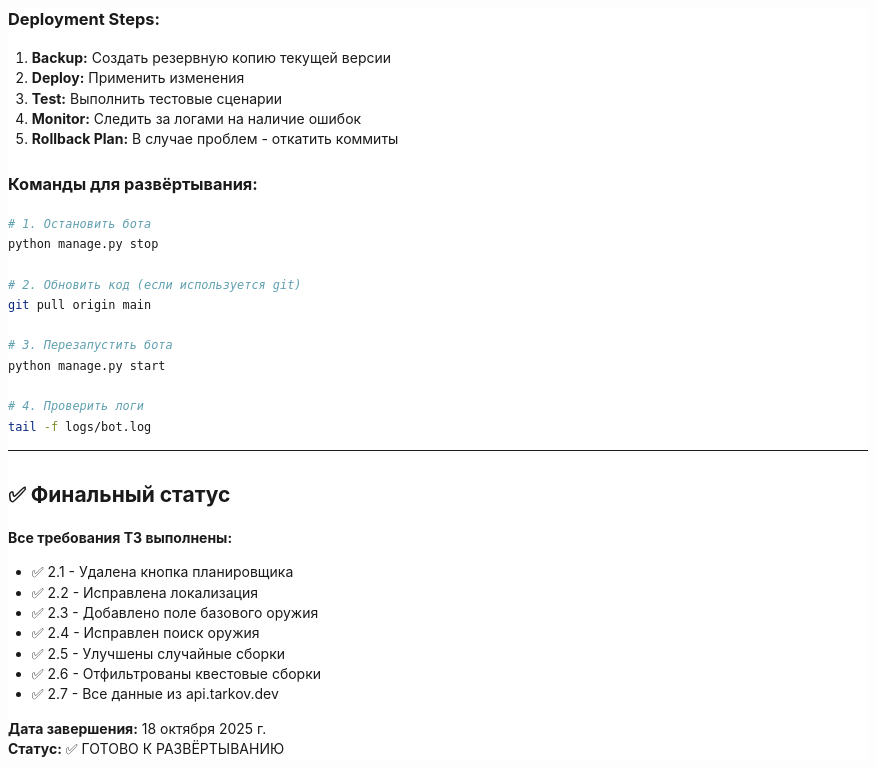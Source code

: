 ### Deployment Steps:
1. **Backup:** Создать резервную копию текущей версии
2. **Deploy:** Применить изменения
3. **Test:** Выполнить тестовые сценарии
4. **Monitor:** Следить за логами на наличие ошибок
5. **Rollback Plan:** В случае проблем - откатить коммиты

### Команды для развёртывания:
```bash
# 1. Остановить бота
python manage.py stop

# 2. Обновить код (если используется git)
git pull origin main

# 3. Перезапустить бота
python manage.py start

# 4. Проверить логи
tail -f logs/bot.log
```

---

## ✅ Финальный статус

**Все требования ТЗ выполнены:**
- ✅ 2.1 - Удалена кнопка планировщика
- ✅ 2.2 - Исправлена локализация
- ✅ 2.3 - Добавлено поле базового оружия
- ✅ 2.4 - Исправлен поиск оружия
- ✅ 2.5 - Улучшены случайные сборки
- ✅ 2.6 - Отфильтрованы квестовые сборки
- ✅ 2.7 - Все данные из api.tarkov.dev

**Дата завершения:** 18 октября 2025 г.  
**Статус:** ✅ ГОТОВО К РАЗВЁРТЫВАНИЮ
